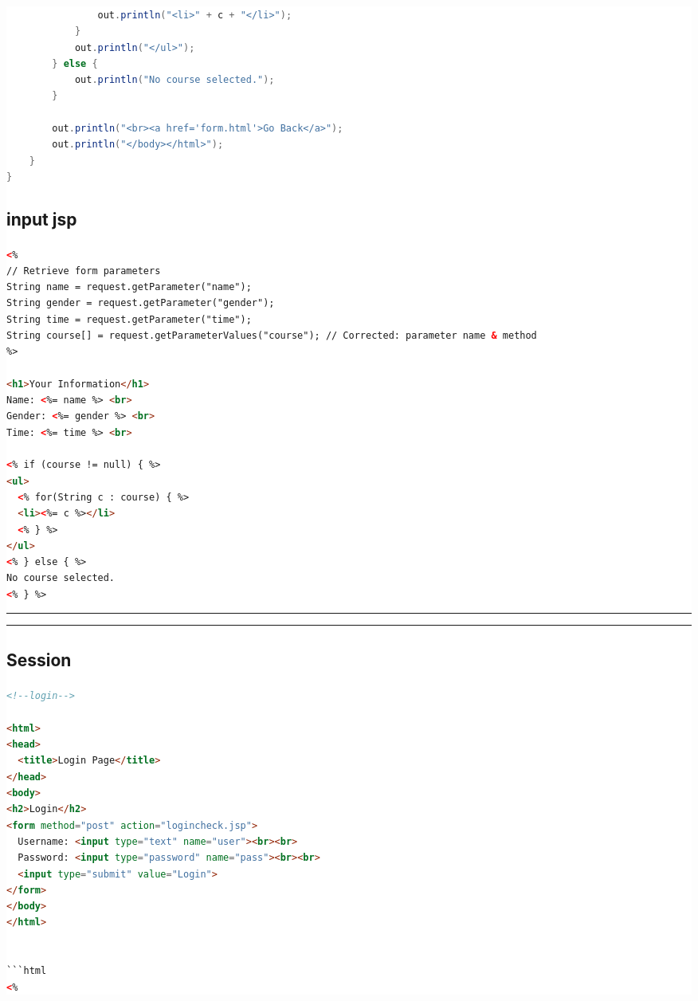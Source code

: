 ```java
                out.println("<li>" + c + "</li>");
            }
            out.println("</ul>");
        } else {
            out.println("No course selected.");
        }

        out.println("<br><a href='form.html'>Go Back</a>");
        out.println("</body></html>");
    }
}
```
## input jsp
```html
<%
// Retrieve form parameters
String name = request.getParameter("name");
String gender = request.getParameter("gender");
String time = request.getParameter("time");
String course[] = request.getParameterValues("course"); // Corrected: parameter name & method
%>

<h1>Your Information</h1>
Name: <%= name %> <br>
Gender: <%= gender %> <br>
Time: <%= time %> <br>

<% if (course != null) { %>
<ul>
  <% for(String c : course) { %>
  <li><%= c %></li>
  <% } %>
</ul>
<% } else { %>
No course selected.
<% } %>
```
---

---
## Session

```html
<!--login-->

<html>
<head>
  <title>Login Page</title>
</head>
<body>
<h2>Login</h2>
<form method="post" action="logincheck.jsp">
  Username: <input type="text" name="user"><br><br>
  Password: <input type="password" name="pass"><br><br>
  <input type="submit" value="Login">
</form>
</body>
</html>


```html
<%
```